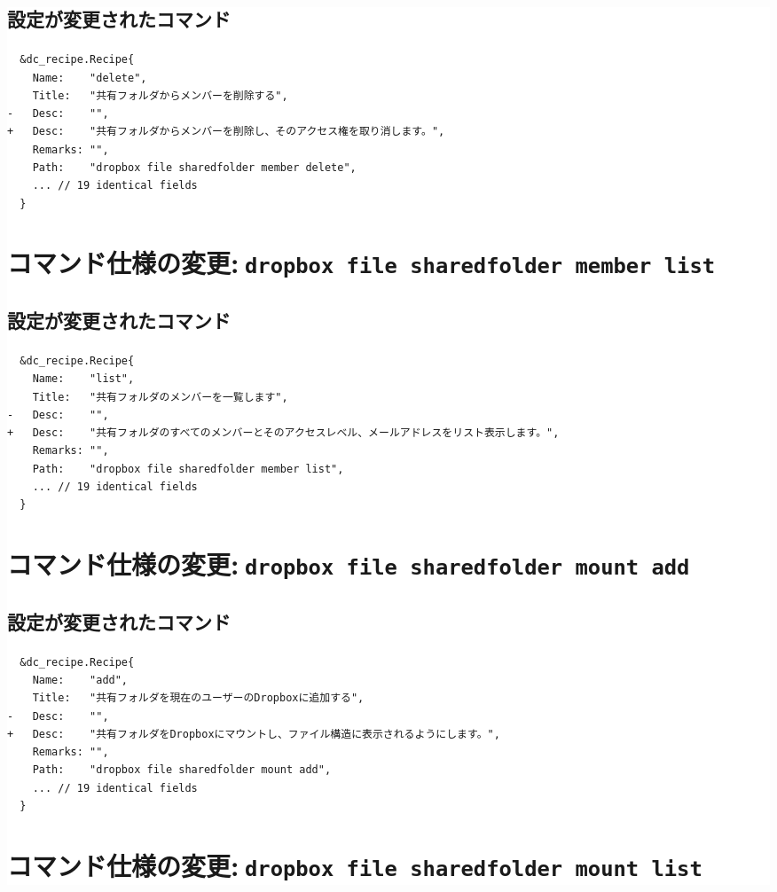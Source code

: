 

## 設定が変更されたコマンド


```
  &dc_recipe.Recipe{
  	Name:    "delete",
  	Title:   "共有フォルダからメンバーを削除する",
- 	Desc:    "",
+ 	Desc:    "共有フォルダからメンバーを削除し、そのアクセス権を取り消します。",
  	Remarks: "",
  	Path:    "dropbox file sharedfolder member delete",
  	... // 19 identical fields
  }
```
# コマンド仕様の変更: `dropbox file sharedfolder member list`



## 設定が変更されたコマンド


```
  &dc_recipe.Recipe{
  	Name:    "list",
  	Title:   "共有フォルダのメンバーを一覧します",
- 	Desc:    "",
+ 	Desc:    "共有フォルダのすべてのメンバーとそのアクセスレベル、メールアドレスをリスト表示します。",
  	Remarks: "",
  	Path:    "dropbox file sharedfolder member list",
  	... // 19 identical fields
  }
```
# コマンド仕様の変更: `dropbox file sharedfolder mount add`



## 設定が変更されたコマンド


```
  &dc_recipe.Recipe{
  	Name:    "add",
  	Title:   "共有フォルダを現在のユーザーのDropboxに追加する",
- 	Desc:    "",
+ 	Desc:    "共有フォルダをDropboxにマウントし、ファイル構造に表示されるようにします。",
  	Remarks: "",
  	Path:    "dropbox file sharedfolder mount add",
  	... // 19 identical fields
  }
```
# コマンド仕様の変更: `dropbox file sharedfolder mount list`
